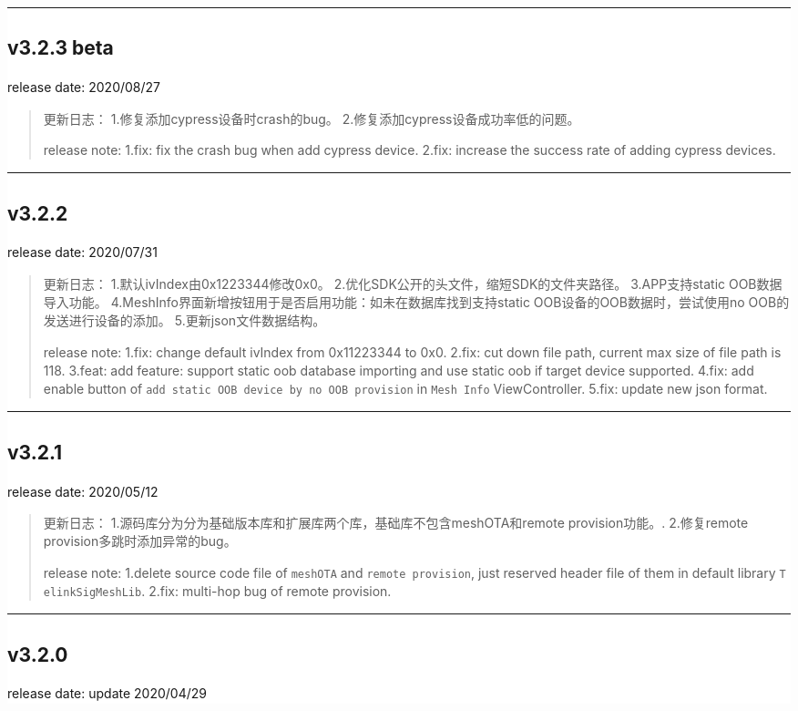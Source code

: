 ------------------------------------------------------

## v3.2.3 beta
release date:	2020/08/27

>更新日志：
1.修复添加cypress设备时crash的bug。
2.修复添加cypress设备成功率低的问题。
>
>release note:
1.fix: fix the crash bug when add cypress device.
2.fix: increase the success rate of adding cypress devices.

------------------------------------------------------

## v3.2.2
release date:	2020/07/31

>更新日志：
1.默认ivIndex由0x1223344修改0x0。
2.优化SDK公开的头文件，缩短SDK的文件夹路径。
3.APP支持static OOB数据导入功能。
4.MeshInfo界面新增按钮用于是否启用功能：如未在数据库找到支持static OOB设备的OOB数据时，尝试使用no OOB的发送进行设备的添加。
5.更新json文件数据结构。
>
>release note:
1.fix: change default ivIndex from 0x11223344 to 0x0.
2.fix: cut down file path,  current max size of file path is 118.
3.feat: add feature: support static oob database importing and use static oob if target device supported.
4.fix: add enable button of `add static OOB device by no OOB provision` in `Mesh Info` ViewController.
5.fix: update new json format.

------------------------------------------------------

## v3.2.1
release date:	2020/05/12

>更新日志：
1.源码库分为分为基础版本库和扩展库两个库，基础库不包含meshOTA和remote provision功能。.
2.修复remote provision多跳时添加异常的bug。
>
>release note:
1.delete source code file of `meshOTA` and `remote provision`, just reserved header file of them in default library `TelinkSigMeshLib`.
2.fix: multi-hop bug of remote provision.

------------------------------------------------------

## v3.2.0
release date:	update 2020/04/29
